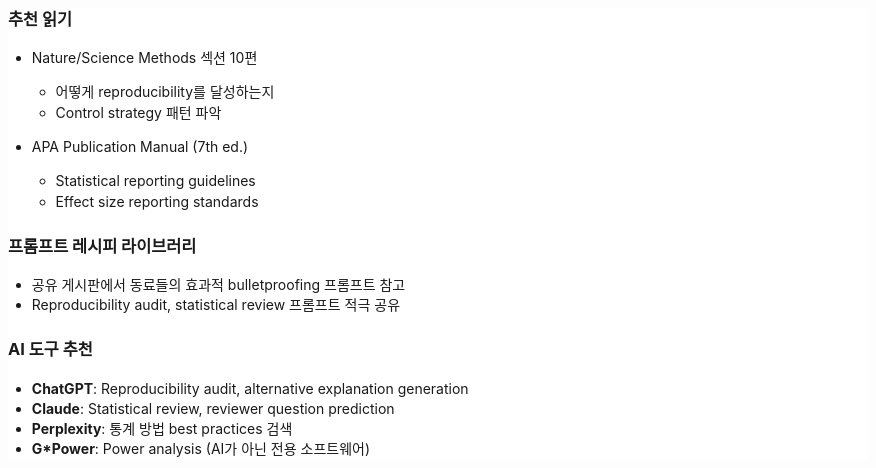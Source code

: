 ### 추천 읽기
- Nature/Science Methods 섹션 10편
  - 어떻게 reproducibility를 달성하는지
  - Control strategy 패턴 파악

- APA Publication Manual (7th ed.)
  - Statistical reporting guidelines
  - Effect size reporting standards

### 프롬프트 레시피 라이브러리
- 공유 게시판에서 동료들의 효과적 bulletproofing 프롬프트 참고
- Reproducibility audit, statistical review 프롬프트 적극 공유

### AI 도구 추천
- **ChatGPT**: Reproducibility audit, alternative explanation generation
- **Claude**: Statistical review, reviewer question prediction
- **Perplexity**: 통계 방법 best practices 검색
- **G*Power**: Power analysis (AI가 아닌 전용 소프트웨어)
